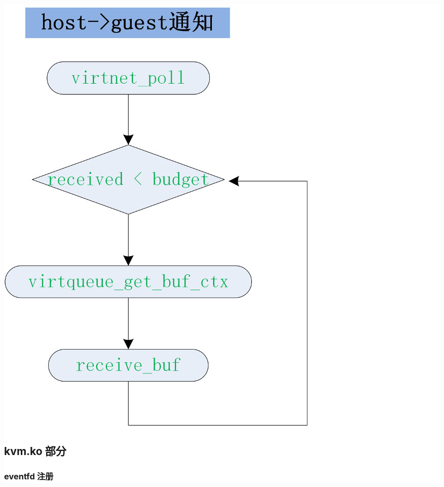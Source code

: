 ![virtio-net 前端 host->guest 代码流程](/wp-content/uploads/2020/05/qemu-vhost/virtio-net前端-host到guest代码流程.jpg)

## kvm.ko 部分

### eventfd 注册
